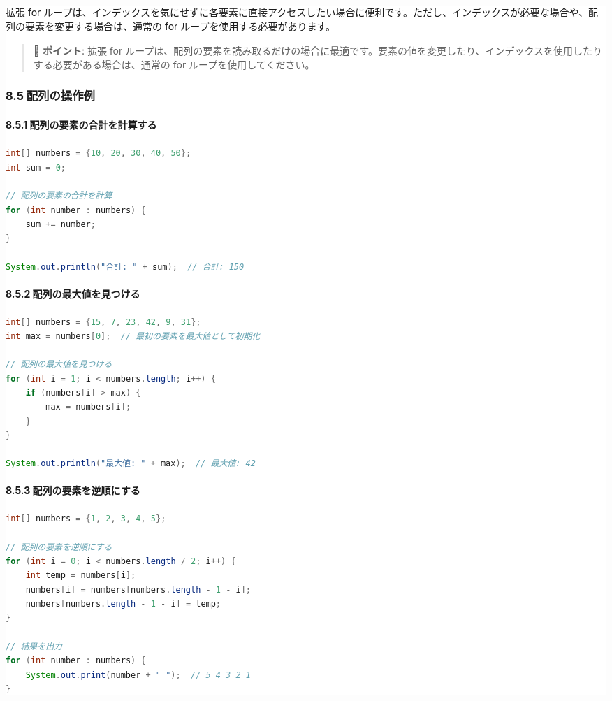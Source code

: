 拡張 for ループは、インデックスを気にせずに各要素に直接アクセスしたい場合に便利です。ただし、インデックスが必要な場合や、配列の要素を変更する場合は、通常の for ループを使用する必要があります。

> 📝 **ポイント**: 拡張 for ループは、配列の要素を読み取るだけの場合に最適です。要素の値を変更したり、インデックスを使用したりする必要がある場合は、通常の for ループを使用してください。

### 8.5 配列の操作例

#### 8.5.1 配列の要素の合計を計算する

```java
int[] numbers = {10, 20, 30, 40, 50};
int sum = 0;

// 配列の要素の合計を計算
for (int number : numbers) {
    sum += number;
}

System.out.println("合計: " + sum);  // 合計: 150
```

#### 8.5.2 配列の最大値を見つける

```java
int[] numbers = {15, 7, 23, 42, 9, 31};
int max = numbers[0];  // 最初の要素を最大値として初期化

// 配列の最大値を見つける
for (int i = 1; i < numbers.length; i++) {
    if (numbers[i] > max) {
        max = numbers[i];
    }
}

System.out.println("最大値: " + max);  // 最大値: 42
```

#### 8.5.3 配列の要素を逆順にする

```java
int[] numbers = {1, 2, 3, 4, 5};

// 配列の要素を逆順にする
for (int i = 0; i < numbers.length / 2; i++) {
    int temp = numbers[i];
    numbers[i] = numbers[numbers.length - 1 - i];
    numbers[numbers.length - 1 - i] = temp;
}

// 結果を出力
for (int number : numbers) {
    System.out.print(number + " ");  // 5 4 3 2 1
}
```

